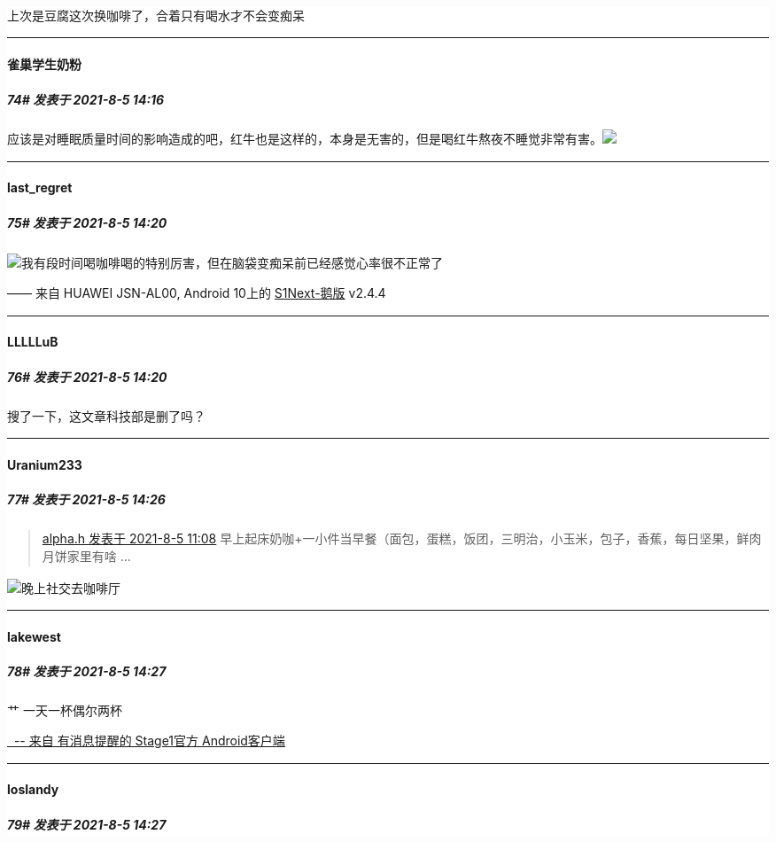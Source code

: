 
上次是豆腐这次换咖啡了，合着只有喝水才不会变痴呆


*****

####  雀巢学生奶粉  
##### 74#       发表于 2021-8-5 14:16


应该是对睡眠质量时间的影响造成的吧，红牛也是这样的，本身是无害的，但是喝红牛熬夜不睡觉非常有害。<img src="https://static.saraba1st.com/image/smiley/face2017/048.png" referrerpolicy="no-referrer">


*****

####  last_regret  
##### 75#       发表于 2021-8-5 14:20


<img src="https://static.saraba1st.com/image/smiley/face2017/001.png" referrerpolicy="no-referrer">我有段时间喝咖啡喝的特别厉害，但在脑袋变痴呆前已经感觉心率很不正常了

—— 来自 HUAWEI JSN-AL00, Android 10上的 [S1Next-鹅版](https://github.com/ykrank/S1-Next/releases) v2.4.4


*****

####  LLLLLuB  
##### 76#       发表于 2021-8-5 14:20


搜了一下，这文章科技部是删了吗？


*****

####  Uranium233  
##### 77#       发表于 2021-8-5 14:26


<blockquote><a href="httphttps://bbs.saraba1st.com/2b/forum.php?mod=redirect&amp;goto=findpost&amp;pid=52245886&amp;ptid=2019193" target="_blank">alpha.h 发表于 2021-8-5 11:08</a>
早上起床奶咖+一小件当早餐（面包，蛋糕，饭团，三明治，小玉米，包子，香蕉，每日坚果，鲜肉月饼家里有啥 ...</blockquote>
<img src="https://static.saraba1st.com/image/smiley/face2017/004.gif" referrerpolicy="no-referrer">晚上社交去咖啡厅


*****

####  lakewest  
##### 78#       发表于 2021-8-5 14:27


艹 一天一杯偶尔两杯

[  -- 来自 有消息提醒的 Stage1官方 Android客户端](https://www.coolapk.com/apk/140634)


*****

####  loslandy  
##### 79#       发表于 2021-8-5 14:27
